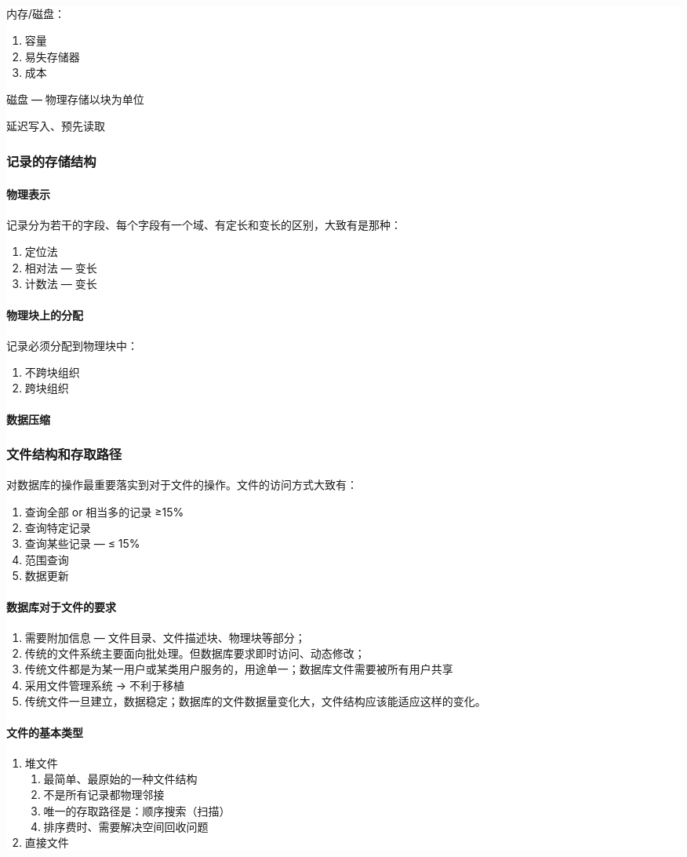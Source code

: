 内存/磁盘：

1. 容量
2. 易失存储器
3. 成本

磁盘 — 物理存储以块为单位

延迟写入、预先读取

### 记录的存储结构

#### 物理表示

记录分为若干的字段、每个字段有一个域、有定长和变长的区别，大致有是那种：

1. 定位法
2. 相对法 — 变长
3. 计数法 — 变长

#### 物理块上的分配

记录必须分配到物理块中：

1. 不跨块组织
2. 跨块组织

#### 数据压缩

### 文件结构和存取路径

对数据库的操作最重要落实到对于文件的操作。文件的访问方式大致有：

1. 查询全部 or 相当多的记录 ≥15%
2. 查询特定记录
3. 查询某些记录 — ≤ 15%
4. 范围查询
5. 数据更新

#### 数据库对于文件的要求

1. 需要附加信息 — 文件目录、文件描述块、物理块等部分；
2. 传统的文件系统主要面向批处理。但数据库要求即时访问、动态修改；
3. 传统文件都是为某一用户或某类用户服务的，用途单一；数据库文件需要被所有用户共享
4. 采用文件管理系统 → 不利于移植
5. 传统文件一旦建立，数据稳定；数据库的文件数据量变化大，文件结构应该能适应这样的变化。

#### 文件的基本类型

1. 堆文件
   1. 最简单、最原始的一种文件结构
   2. 不是所有记录都物理邻接
   3. 唯一的存取路径是：顺序搜索（扫描）
   4. 排序费时、需要解决空间回收问题
2. 直接文件
